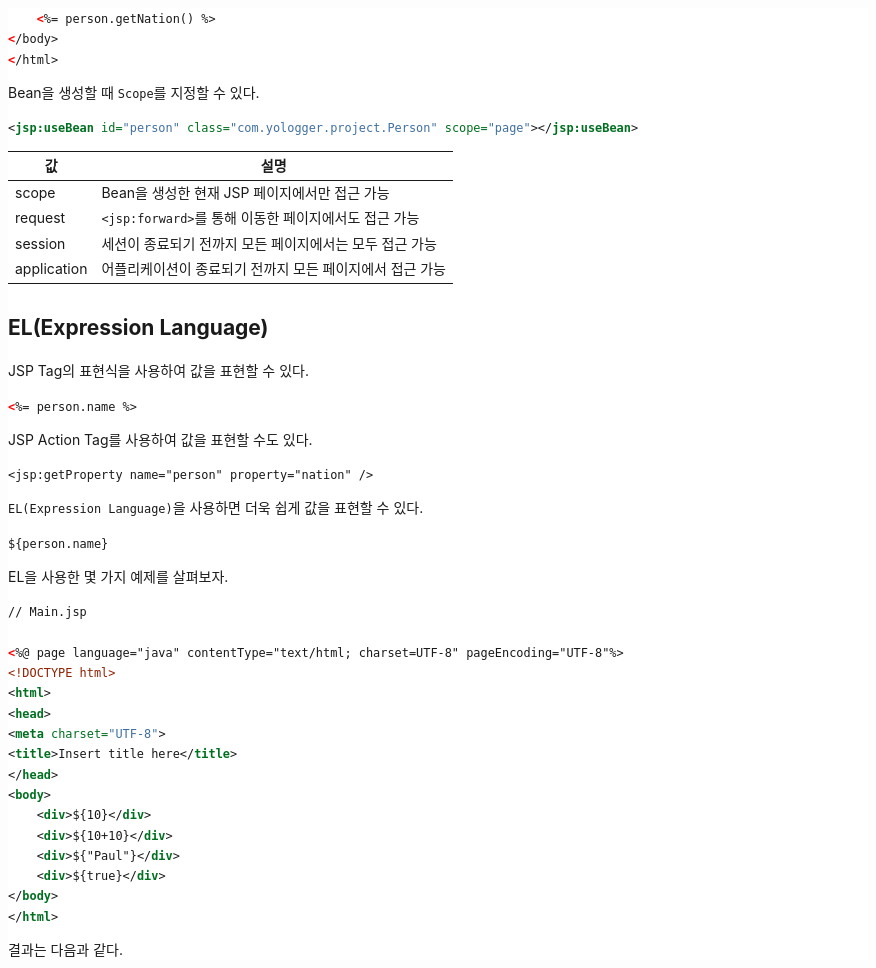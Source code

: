 ``` xml {14,15}
    <%= person.getNation() %>
</body>
</html>
```
Bean을 생성할 때 `Scope`를 지정할 수 있다.
``` xml
<jsp:useBean id="person" class="com.yologger.project.Person" scope="page"></jsp:useBean>
```
|값|설명|
|------|---|
|scope|Bean을 생성한 현재 JSP 페이지에서만 접근 가능|
|request|`<jsp:forward>`를 통해 이동한 페이지에서도 접근 가능|
|session|세션이 종료되기 전까지 모든 페이지에서는 모두 접근 가능|
|application|어플리케이션이 종료되기 전까지 모든 페이지에서 접근 가능|


## EL(Expression Language)
JSP Tag의 표현식을 사용하여 값을 표현할 수 있다.
``` xml
<%= person.name %>
```
JSP Action Tag를 사용하여 값을 표현할 수도 있다.
``` htxmlml
<jsp:getProperty name="person" property="nation" />
```
`EL(Expression Language)`을 사용하면 더욱 쉽게 값을 표현할 수 있다. 
``` 
${person.name}
```
EL을 사용한 몇 가지 예제를 살펴보자.
``` xml 
// Main.jsp

<%@ page language="java" contentType="text/html; charset=UTF-8" pageEncoding="UTF-8"%>
<!DOCTYPE html>
<html>
<head>
<meta charset="UTF-8">
<title>Insert title here</title>
</head>
<body>
	<div>${10}</div>
	<div>${10+10}</div>
	<div>${"Paul"}</div>
	<div>${true}</div>
</body>
</html>
```
결과는 다음과 같다.